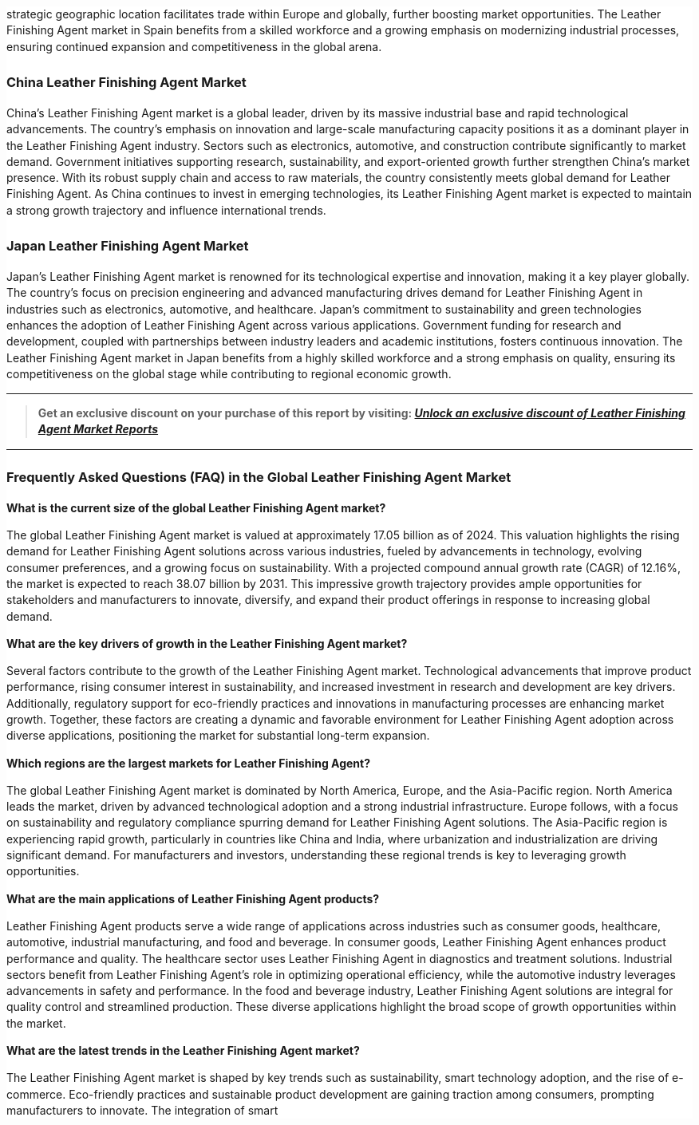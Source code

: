 strategic geographic location facilitates trade within Europe and globally, further boosting market opportunities. The Leather Finishing Agent market in Spain benefits from a skilled workforce and a growing emphasis on modernizing industrial processes, ensuring continued expansion and competitiveness in the global arena.</p><h3>China Leather Finishing Agent Market</h3><p>China&rsquo;s Leather Finishing Agent market is a global leader, driven by its massive industrial base and rapid technological advancements. The country&rsquo;s emphasis on innovation and large-scale manufacturing capacity positions it as a dominant player in the Leather Finishing Agent industry. Sectors such as electronics, automotive, and construction contribute significantly to market demand. Government initiatives supporting research, sustainability, and export-oriented growth further strengthen China&rsquo;s market presence. With its robust supply chain and access to raw materials, the country consistently meets global demand for Leather Finishing Agent. As China continues to invest in emerging technologies, its Leather Finishing Agent market is expected to maintain a strong growth trajectory and influence international trends.</p><h3>Japan Leather Finishing Agent Market</h3><p>Japan&rsquo;s Leather Finishing Agent market is renowned for its technological expertise and innovation, making it a key player globally. The country&rsquo;s focus on precision engineering and advanced manufacturing drives demand for Leather Finishing Agent in industries such as electronics, automotive, and healthcare. Japan&rsquo;s commitment to sustainability and green technologies enhances the adoption of Leather Finishing Agent across various applications. Government funding for research and development, coupled with partnerships between industry leaders and academic institutions, fosters continuous innovation. The Leather Finishing Agent market in Japan benefits from a highly skilled workforce and a strong emphasis on quality, ensuring its competitiveness on the global stage while contributing to regional economic growth.</p><hr /><blockquote><p><strong>Get an exclusive discount on your purchase of this report by visiting: <em><a href="://marketresearchpulse.com/ask-for-discount/147789?utm_source=Github&amp;utm_medium=026">Unlock an exclusive discount of Leather Finishing Agent Market Reports</a></em>&nbsp;</strong></p></blockquote><hr /><h3>Frequently Asked Questions (FAQ) in the Global Leather Finishing Agent Market</h3><p><strong>What is the current size of the global Leather Finishing Agent market?</strong></p><p>The global Leather Finishing Agent market is valued at approximately 17.05 billion as of 2024. This valuation highlights the rising demand for Leather Finishing Agent solutions across various industries, fueled by advancements in technology, evolving consumer preferences, and a growing focus on sustainability. With a projected compound annual growth rate (CAGR) of 12.16%, the market is expected to reach 38.07 billion by 2031. This impressive growth trajectory provides ample opportunities for stakeholders and manufacturers to innovate, diversify, and expand their product offerings in response to increasing global demand.</p><p><strong>What are the key drivers of growth in the Leather Finishing Agent market?</strong></p><p>Several factors contribute to the growth of the Leather Finishing Agent market. Technological advancements that improve product performance, rising consumer interest in sustainability, and increased investment in research and development are key drivers. Additionally, regulatory support for eco-friendly practices and innovations in manufacturing processes are enhancing market growth. Together, these factors are creating a dynamic and favorable environment for Leather Finishing Agent adoption across diverse applications, positioning the market for substantial long-term expansion.</p><p><strong>Which regions are the largest markets for Leather Finishing Agent?</strong></p><p>The global Leather Finishing Agent market is dominated by North America, Europe, and the Asia-Pacific region. North America leads the market, driven by advanced technological adoption and a strong industrial infrastructure. Europe follows, with a focus on sustainability and regulatory compliance spurring demand for Leather Finishing Agent solutions. The Asia-Pacific region is experiencing rapid growth, particularly in countries like China and India, where urbanization and industrialization are driving significant demand. For manufacturers and investors, understanding these regional trends is key to leveraging growth opportunities.</p><p><strong>What are the main applications of Leather Finishing Agent products?</strong></p><p>Leather Finishing Agent products serve a wide range of applications across industries such as consumer goods, healthcare, automotive, industrial manufacturing, and food and beverage. In consumer goods, Leather Finishing Agent enhances product performance and quality. The healthcare sector uses Leather Finishing Agent in diagnostics and treatment solutions. Industrial sectors benefit from Leather Finishing Agent&rsquo;s role in optimizing operational efficiency, while the automotive industry leverages advancements in safety and performance. In the food and beverage industry, Leather Finishing Agent solutions are integral for quality control and streamlined production. These diverse applications highlight the broad scope of growth opportunities within the market.</p><p><strong>What are the latest trends in the Leather Finishing Agent market?</strong></p><p>The Leather Finishing Agent market is shaped by key trends such as sustainability, smart technology adoption, and the rise of e-commerce. Eco-friendly practices and sustainable product development are gaining traction among consumers, prompting manufacturers to innovate. The integration of smart